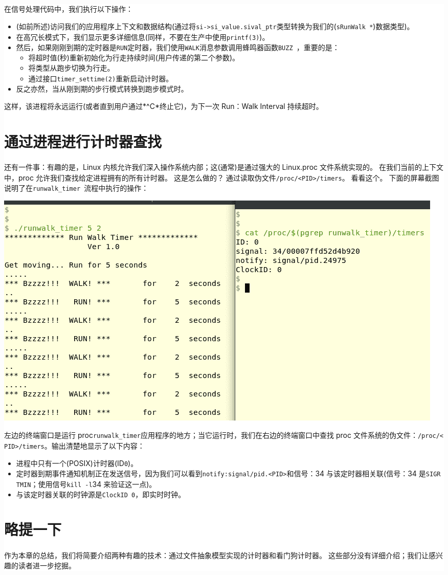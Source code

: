 在信号处理代码中，我们执行以下操作：

*   (如前所述)访问我们的应用程序上下文和数据结构(通过将`si->si_value.sival_ptr`类型转换为我们的(`sRunWalk *`)数据类型)。
*   在高冗长模式下，我们显示更多详细信息(同样，不要在生产中使用`printf(3)`)。
*   然后，如果刚刚到期的定时器是`RUN`定时器，我们使用`WALK`消息参数调用蜂鸣器函数`BUZZ `，重要的是：
    *   将超时值(秒)重新初始化为行走持续时间(用户传递的第二个参数)。
    *   将类型从跑步切换为行走。
    *   通过接口`timer_settime(2)`重新启动计时器。
*   反之亦然，当从刚到期的步行模式转换到跑步模式时。

这样，该进程将永远运行(或者直到用户通过*^C*终止它)，为下一次 Run：Walk Interval 持续超时。

# 通过进程进行计时器查找

还有一件事：有趣的是，Linux 内核允许我们深入操作系统内部；这(通常)是通过强大的 Linux.proc 文件系统实现的。 在我们当前的上下文中，proc 允许我们查找给定进程拥有的所有计时器。 这是怎么做的？ 通过读取伪文件`/proc/<PID>/timers`。 看看这个。 下面的屏幕截图说明了在`runwalk_timer `流程中执行的操作：

![](img/ad7905d9-56a1-4f12-92c2-e77102b33333.png)

左边的终端窗口是运行 proc`runwalk_timer`应用程序的地方；当它运行时，我们在右边的终端窗口中查找 proc 文件系统的伪文件：`/proc/<PID>/timers`。输出清楚地显示了以下内容：

*   进程中只有一个(POSIX)计时器(ID`0`)。
*   定时器到期事件通知机制正在发送信号，因为我们可以看到`notify:signal/pid.<PID>`和信号：34 与该定时器相关联(信号：34 是`SIGRTMIN`；使用信号`kill -l`34 来验证这一点)。
*   与该定时器关联的时钟源是`ClockID 0`，即实时时钟。

# 略提一下

作为本章的总结，我们将简要介绍两种有趣的技术：通过文件抽象模型实现的计时器和看门狗计时器。 这些部分没有详细介绍；我们让感兴趣的读者进一步挖掘。
